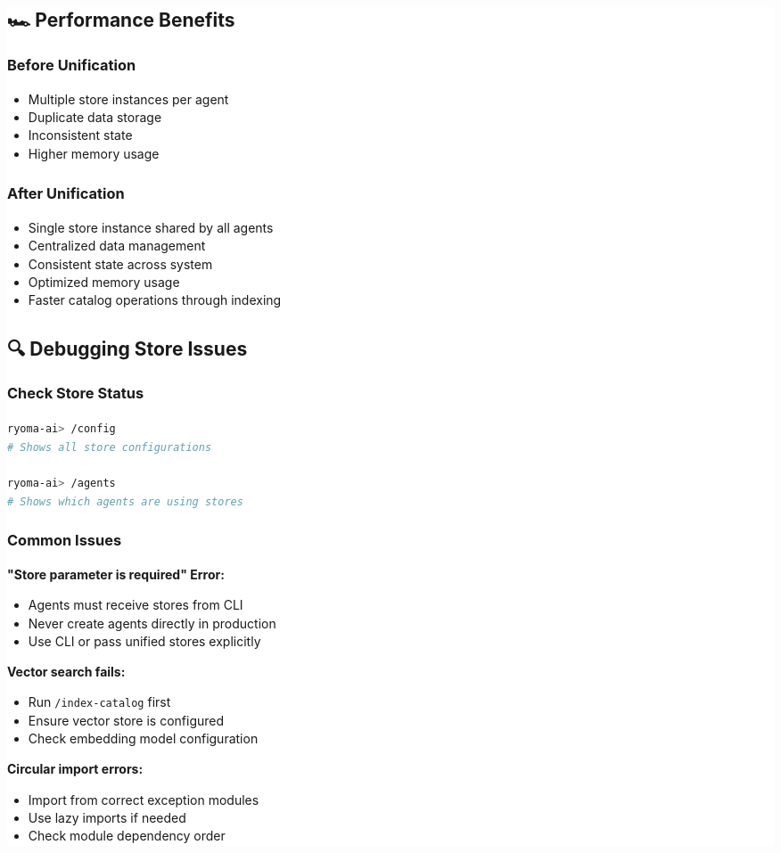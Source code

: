 ## 🏎️ Performance Benefits

### Before Unification
- Multiple store instances per agent
- Duplicate data storage
- Inconsistent state
- Higher memory usage

### After Unification  
- Single store instance shared by all agents
- Centralized data management
- Consistent state across system
- Optimized memory usage
- Faster catalog operations through indexing

## 🔍 Debugging Store Issues

### Check Store Status
```bash
ryoma-ai> /config
# Shows all store configurations

ryoma-ai> /agents  
# Shows which agents are using stores
```

### Common Issues

**"Store parameter is required" Error:**
- Agents must receive stores from CLI
- Never create agents directly in production
- Use CLI or pass unified stores explicitly

**Vector search fails:**
- Run `/index-catalog` first
- Ensure vector store is configured
- Check embedding model configuration

**Circular import errors:**
- Import from correct exception modules
- Use lazy imports if needed
- Check module dependency order
